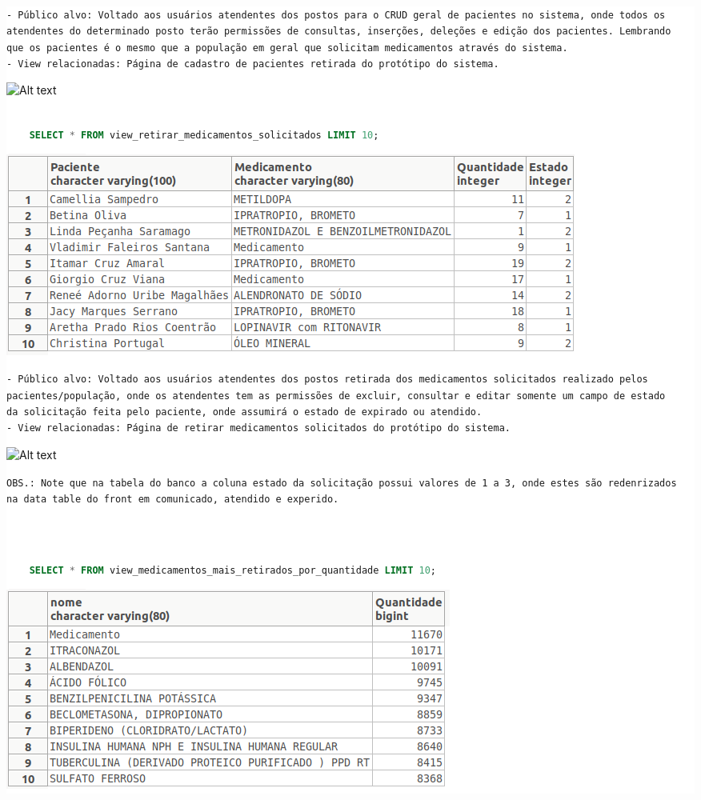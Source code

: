     - Público alvo: Voltado aos usuários atendentes dos postos para o CRUD geral de pacientes no sistema, onde todos os
    atendentes do determinado posto terão permissões de consultas, inserções, deleções e edição dos pacientes. Lembrando
    que os pacientes é o mesmo que a população em geral que solicitam medicamentos através do sistema.
    - View relacionadas: Página de cadastro de pacientes retirada do protótipo do sistema.

![Alt text](https://github.com/lukasg18/Topicos-Trabalho-BD2/blob/master/Imagens/Prot%C3%B3tipos/view%20cadastrar%20pacientes.png)<br><br>

```sql
    SELECT * FROM view_retirar_medicamentos_solicitados LIMIT 10;
```
![Alt text](https://github.com/lukasg18/Topicos-Trabalho-BD2/blob/master/Imagens/Tabelas%20e%20Principais%20Consultas/Principais%20Views/View%20Atendente%20retirar%20medicamentos%20solicitados.png)

    - Público alvo: Voltado aos usuários atendentes dos postos retirada dos medicamentos solicitados realizado pelos
    pacientes/população, onde os atendentes tem as permissões de excluir, consultar e editar somente um campo de estado
    da solicitação feita pelo paciente, onde assumirá o estado de expirado ou atendido.
    - View relacionadas: Página de retirar medicamentos solicitados do protótipo do sistema.

![Alt text](https://github.com/lukasg18/Topicos-Trabalho-BD2/blob/master/Imagens/Prot%C3%B3tipos/view%20retirar%20medicamentos%20solicitados.png)

    OBS.: Note que na tabela do banco a coluna estado da solicitação possui valores de 1 a 3, onde estes são redenrizados 
    na data table do front em comunicado, atendido e experido.
<br><br>

```sql
    SELECT * FROM view_medicamentos_mais_retirados_por_quantidade LIMIT 10;
```
![Alt text](https://github.com/lukasg18/Topicos-Trabalho-BD2/blob/master/Imagens/Tabelas%20e%20Principais%20Consultas/Principais%20Views/View%20Atendente%20Medicamentos%20mais%20retirados.png)
    